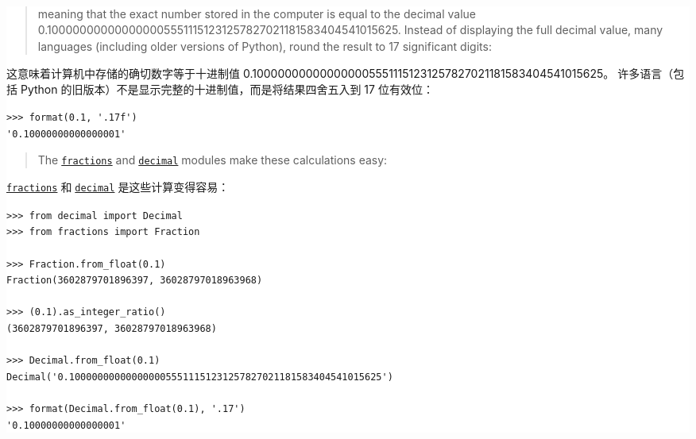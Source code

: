 > meaning that the exact number stored in the computer is equal to the decimal value 0.1000000000000000055511151231257827021181583404541015625. Instead of displaying the full decimal value, many languages (including older versions of Python), round the result to 17 significant digits:

这意味着计算机中存储的确切数字等于十进制值 0.1000000000000000055511151231257827021181583404541015625。 许多语言（包括 Python 的旧版本）不是显示完整的十进制值，而是将结果四舍五入到 17 位有效位：

```
>>> format(0.1, '.17f')
'0.10000000000000001'

```

> The [`fractions`](../library/fractions.html#module-fractions) and [`decimal`](../library/decimal.html#module-decimal) modules make these calculations easy:

 [`fractions`](../library/fractions.html#module-fractions) 和  [`decimal`](../library/decimal.html#module-decimal) 是这些计算变得容易：

```
>>> from decimal import Decimal
>>> from fractions import Fraction

>>> Fraction.from_float(0.1)
Fraction(3602879701896397, 36028797018963968)

>>> (0.1).as_integer_ratio()
(3602879701896397, 36028797018963968)

>>> Decimal.from_float(0.1)
Decimal('0.1000000000000000055511151231257827021181583404541015625')

>>> format(Decimal.from_float(0.1), '.17')
'0.10000000000000001'
```